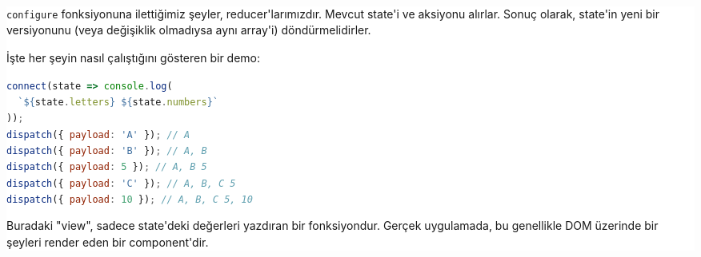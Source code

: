 `configure` fonksiyonuna ilettiğimiz şeyler, reducer'larımızdır. Mevcut state'i ve aksiyonu alırlar. Sonuç olarak, state'in yeni bir versiyonunu (veya değişiklik olmadıysa aynı array'i) döndürmelidirler.

İşte her şeyin nasıl çalıştığını gösteren bir demo:

```js
connect(state => console.log(
  `${state.letters} ${state.numbers}`
));
dispatch({ payload: 'A' }); // A
dispatch({ payload: 'B' }); // A, B
dispatch({ payload: 5 }); // A, B 5
dispatch({ payload: 'C' }); // A, B, C 5
dispatch({ payload: 10 }); // A, B, C 5, 10
```

Buradaki "view", sadece state'deki değerleri yazdıran bir fonksiyondur. Gerçek uygulamada, bu genellikle DOM üzerinde bir şeyleri render eden bir component'dir.

